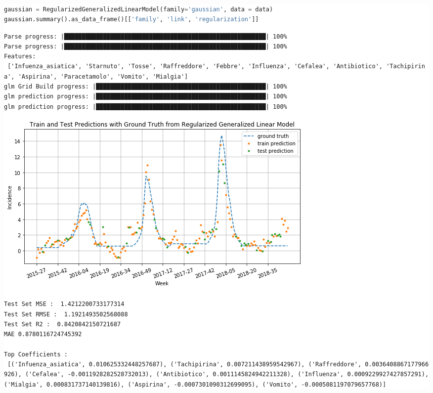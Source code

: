 ```python
gaussian = RegularizedGeneralizedLinearModel(family='gaussian', data = data)
gaussian.summary().as_data_frame()[['family', 'link', 'regularization']]
```

    Parse progress: |█████████████████████████████████████████████████████████| 100%
    Parse progress: |█████████████████████████████████████████████████████████| 100%
    Features:
     ['Infuenza_asiatica', 'Starnuto', 'Tosse', 'Raffreddore', 'Febbre', 'Influenza', 'Cefalea', 'Antibiotico', 'Tachipirina', 'Aspirina', 'Paracetamolo', 'Vomito', 'Mialgia']
    glm Grid Build progress: |████████████████████████████████████████████████| 100%
    glm prediction progress: |████████████████████████████████████████████████| 100%
    glm prediction progress: |████████████████████████████████████████████████| 100%
    


![png](output_35_1.png)


    Test Set MSE :  1.4212200733177314
    Test Set RMSE :  1.1921493502568088
    Test Set R2 :  0.8420842150721687
    MAE 0.8780116724745392
    
    Top Coefficients : 
     [('Infuenza_asiatica', 0.010625332448257687), ('Tachipirina', 0.007211438959542967), ('Raffreddore', 0.0036408867177966926), ('Cefalea', -0.0011928282528732013), ('Antibiotico', 0.0011145824942211328), ('Influenza', 0.0009229927427857291), ('Mialgia', 0.000831737140139816), ('Aspirina', -0.0007301090312699095), ('Vomito', -0.0005081197079657768)]
    




<div>
<style scoped>
    .dataframe tbody tr th:only-of-type {
        vertical-align: middle;
    }
